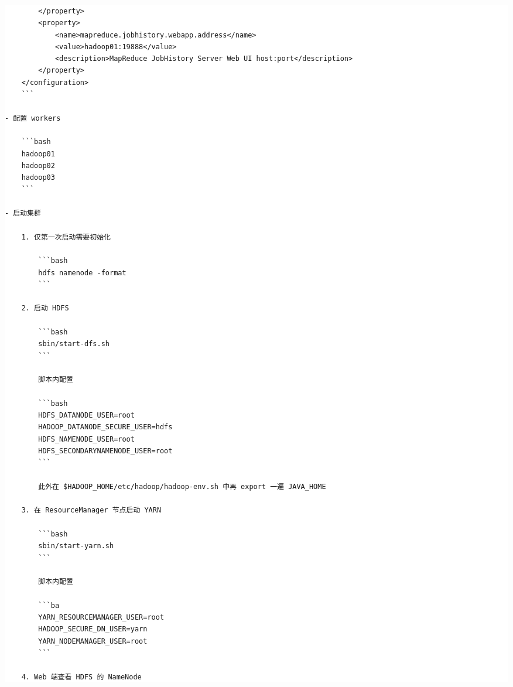         	</property>
        	<property>
        		<name>mapreduce.jobhistory.webapp.address</name>
        		<value>hadoop01:19888</value>
        		<description>MapReduce JobHistory Server Web UI host:port</description>
        	</property>
        </configuration>
        ```

    - 配置 workers

        ```bash
        hadoop01
        hadoop02
        hadoop03
        ```

    - 启动集群

        1. 仅第一次启动需要初始化

            ```bash
            hdfs namenode -format
            ```

        2. 启动 HDFS

            ```bash
            sbin/start-dfs.sh
            ```

            脚本内配置

            ```bash
            HDFS_DATANODE_USER=root
            HADOOP_DATANODE_SECURE_USER=hdfs
            HDFS_NAMENODE_USER=root
            HDFS_SECONDARYNAMENODE_USER=root
            ```

            此外在 $HADOOP_HOME/etc/hadoop/hadoop-env.sh 中再 export 一遍 JAVA_HOME

        3. 在 ResourceManager 节点启动 YARN

            ```bash
            sbin/start-yarn.sh
            ```

            脚本内配置

            ```ba
            YARN_RESOURCEMANAGER_USER=root
            HADOOP_SECURE_DN_USER=yarn
            YARN_NODEMANAGER_USER=root
            ```

        4. Web 端查看 HDFS 的 NameNode
